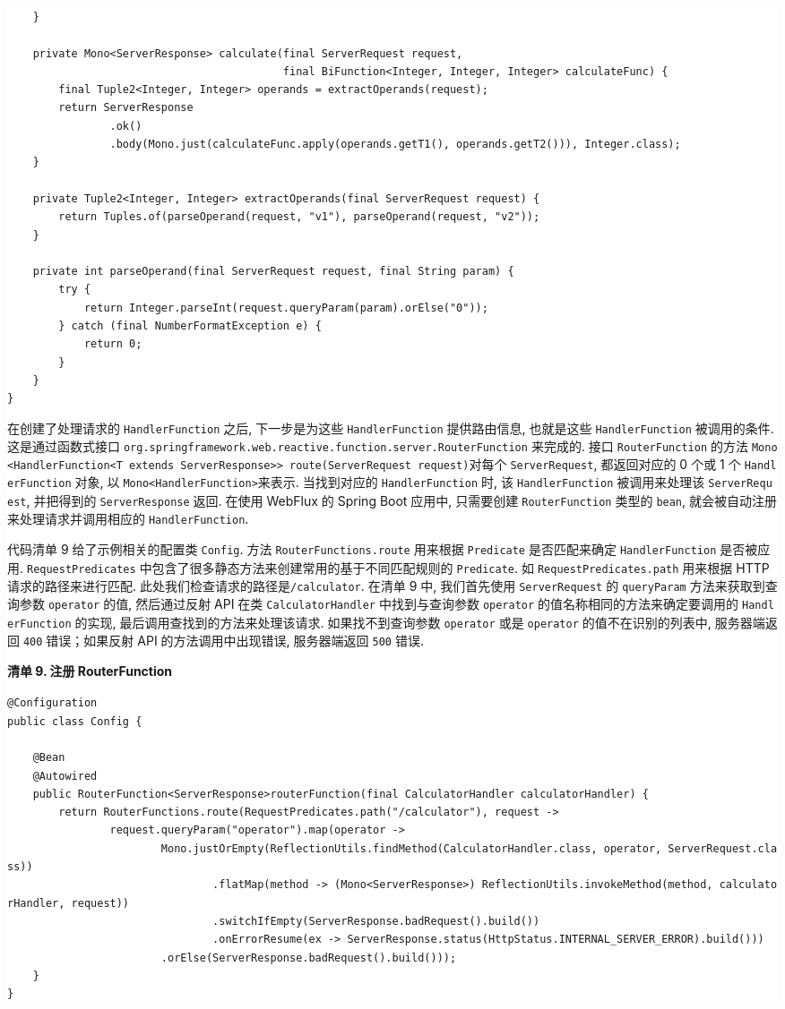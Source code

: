 ```
    }
 
    private Mono<ServerResponse> calculate(final ServerRequest request,
                                           final BiFunction<Integer, Integer, Integer> calculateFunc) {
        final Tuple2<Integer, Integer> operands = extractOperands(request);
        return ServerResponse
                .ok()
                .body(Mono.just(calculateFunc.apply(operands.getT1(), operands.getT2())), Integer.class);
    }
 
    private Tuple2<Integer, Integer> extractOperands(final ServerRequest request) {
        return Tuples.of(parseOperand(request, "v1"), parseOperand(request, "v2"));
    }
 
    private int parseOperand(final ServerRequest request, final String param) {
        try {
            return Integer.parseInt(request.queryParam(param).orElse("0"));
        } catch (final NumberFormatException e) {
            return 0;
        }
    }
}
```



在创建了处理请求的 `HandlerFunction` 之后, 下一步是为这些 `HandlerFunction` 提供路由信息, 也就是这些 `HandlerFunction` 被调用的条件. 这是通过函数式接口 `org.springframework.web.reactive.function.server.RouterFunction` 来完成的. 接口 `RouterFunction` 的方法 `Mono<HandlerFunction<T extends ServerResponse>> route(ServerRequest request)`对每个 `ServerRequest`, 都返回对应的 0 个或 1 个 `HandlerFunction` 对象, 以 `Mono<HandlerFunction>`来表示. 当找到对应的 `HandlerFunction` 时, 该 `HandlerFunction` 被调用来处理该 `ServerRequest`, 并把得到的 `ServerResponse` 返回. 在使用 WebFlux 的 Spring Boot 应用中, 只需要创建 `RouterFunction` 类型的 `bean`, 就会被自动注册来处理请求并调用相应的 `HandlerFunction`. 

代码清单 9 给了示例相关的配置类 `Config`. 方法 `RouterFunctions.route` 用来根据 `Predicate` 是否匹配来确定 `HandlerFunction` 是否被应用. `RequestPredicates` 中包含了很多静态方法来创建常用的基于不同匹配规则的 `Predicate`. 如 `RequestPredicates.path` 用来根据 HTTP 请求的路径来进行匹配. 此处我们检查请求的路径是`/calculator`. 在清单 9 中, 我们首先使用 `ServerRequest` 的 `queryParam` 方法来获取到查询参数 `operator` 的值, 然后通过反射 API 在类 `CalculatorHandler` 中找到与查询参数 `operator` 的值名称相同的方法来确定要调用的 `HandlerFunction` 的实现, 最后调用查找到的方法来处理该请求. 如果找不到查询参数 `operator` 或是 `operator` 的值不在识别的列表中, 服务器端返回 `400` 错误；如果反射 API 的方法调用中出现错误, 服务器端返回 `500` 错误. 

**清单 9. 注册 RouterFunction**

```
@Configuration
public class Config {
 
    @Bean
    @Autowired
    public RouterFunction<ServerResponse>routerFunction(final CalculatorHandler calculatorHandler) {
        return RouterFunctions.route(RequestPredicates.path("/calculator"), request ->
                request.queryParam("operator").map(operator ->
                        Mono.justOrEmpty(ReflectionUtils.findMethod(CalculatorHandler.class, operator, ServerRequest.class))
                                .flatMap(method -> (Mono<ServerResponse>) ReflectionUtils.invokeMethod(method, calculatorHandler, request))
                                .switchIfEmpty(ServerResponse.badRequest().build())
                                .onErrorResume(ex -> ServerResponse.status(HttpStatus.INTERNAL_SERVER_ERROR).build()))
                        .orElse(ServerResponse.badRequest().build()));
    }
}
```
